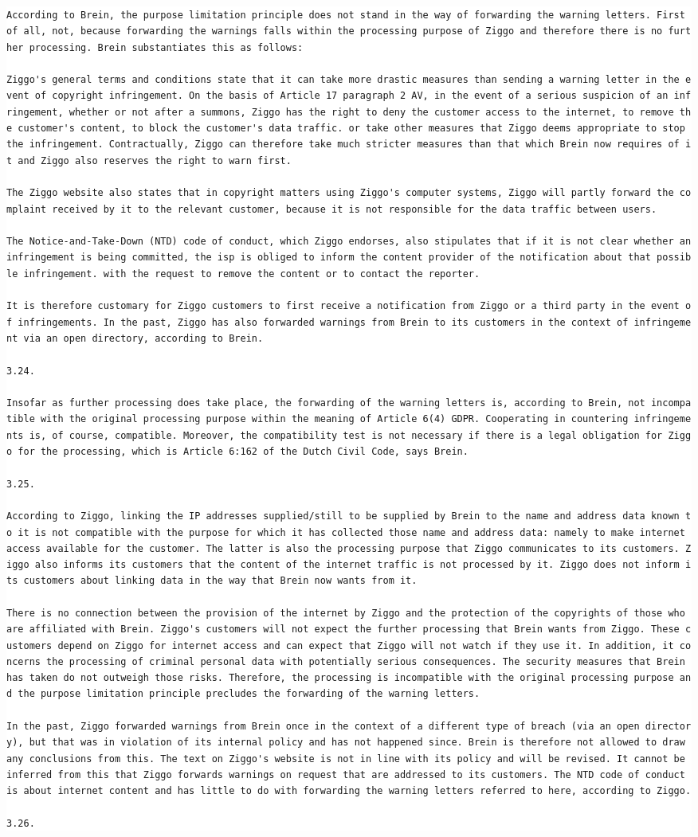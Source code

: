 ```
According to Brein, the purpose limitation principle does not stand in the way of forwarding the warning letters. First of all, not, because forwarding the warnings falls within the processing purpose of Ziggo and therefore there is no further processing. Brein substantiates this as follows:

Ziggo's general terms and conditions state that it can take more drastic measures than sending a warning letter in the event of copyright infringement. On the basis of Article 17 paragraph 2 AV, in the event of a serious suspicion of an infringement, whether or not after a summons, Ziggo has the right to deny the customer access to the internet, to remove the customer's content, to block the customer's data traffic. or take other measures that Ziggo deems appropriate to stop the infringement. Contractually, Ziggo can therefore take much stricter measures than that which Brein now requires of it and Ziggo also reserves the right to warn first.

The Ziggo website also states that in copyright matters using Ziggo's computer systems, Ziggo will partly forward the complaint received by it to the relevant customer, because it is not responsible for the data traffic between users.

The Notice-and-Take-Down (NTD) code of conduct, which Ziggo endorses, also stipulates that if it is not clear whether an infringement is being committed, the isp is obliged to inform the content provider of the notification about that possible infringement. with the request to remove the content or to contact the reporter.

It is therefore customary for Ziggo customers to first receive a notification from Ziggo or a third party in the event of infringements. In the past, Ziggo has also forwarded warnings from Brein to its customers in the context of infringement via an open directory, according to Brein.

3.24.

Insofar as further processing does take place, the forwarding of the warning letters is, according to Brein, not incompatible with the original processing purpose within the meaning of Article 6(4) GDPR. Cooperating in countering infringements is, of course, compatible. Moreover, the compatibility test is not necessary if there is a legal obligation for Ziggo for the processing, which is Article 6:162 of the Dutch Civil Code, says Brein.

3.25.

According to Ziggo, linking the IP addresses supplied/still to be supplied by Brein to the name and address data known to it is not compatible with the purpose for which it has collected those name and address data: namely to make internet access available for the customer. The latter is also the processing purpose that Ziggo communicates to its customers. Ziggo also informs its customers that the content of the internet traffic is not processed by it. Ziggo does not inform its customers about linking data in the way that Brein now wants from it.

There is no connection between the provision of the internet by Ziggo and the protection of the copyrights of those who are affiliated with Brein. Ziggo's customers will not expect the further processing that Brein wants from Ziggo. These customers depend on Ziggo for internet access and can expect that Ziggo will not watch if they use it. In addition, it concerns the processing of criminal personal data with potentially serious consequences. The security measures that Brein has taken do not outweigh those risks. Therefore, the processing is incompatible with the original processing purpose and the purpose limitation principle precludes the forwarding of the warning letters.

In the past, Ziggo forwarded warnings from Brein once in the context of a different type of breach (via an open directory), but that was in violation of its internal policy and has not happened since. Brein is therefore not allowed to draw any conclusions from this. The text on Ziggo's website is not in line with its policy and will be revised. It cannot be inferred from this that Ziggo forwards warnings on request that are addressed to its customers. The NTD code of conduct is about internet content and has little to do with forwarding the warning letters referred to here, according to Ziggo.

3.26.

```